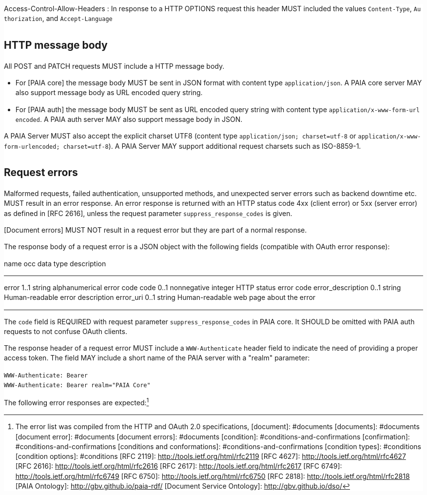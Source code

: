 Access-Control-Allow-Headers
  : In response to a HTTP OPTIONS request this header MUST included the
    values `Content-Type`, `Authorization`, and `Accept-Language`

## HTTP message body

All POST and PATCH requests MUST include a HTTP message body.

* For [PAIA core] the message body MUST be sent in JSON format with content type
  `application/json`. A PAIA core server MAY also support message body as URL
  encoded query string.

* For [PAIA auth] the message body MUST be sent as URL encoded query string
  with content type `application/x-www-form-urlencoded`. A PAIA auth server
  MAY also support message body in JSON.

A PAIA Server MUST also accept the explicit charset UTF8 (content type
`application/json; charset=utf-8` or `application/x-www-form-urlencoded;
charset=utf-8`). A PAIA Server MAY support additional request charsets such as
ISO-8859-1.

## Request errors

[error response]: #request-errors

Malformed requests, failed authentication, unsupported methods, and unexpected
server errors such as backend downtime etc. MUST result in an error response.
An error response is returned with an HTTP status code 4xx (client error) or
5xx (server error) as defined in [RFC 2616], unless the request parameter
`suppress_response_codes` is given.

[Document errors] MUST NOT result in a request error but they are part of a
normal response.

The response body of a request error is a JSON object with the following fields
(compatible with OAuth error response):

 name                occ    data type             description
------------------- ------ --------------------- -----------------------------------------
 error               1..1   string                alphanumerical error code
 code                0..1   nonnegative integer   HTTP status error code
 error_description   0..1   string                Human-readable error description
 error_uri           0..1   string                Human-readable web page about the error
------------------- ------ --------------------- -----------------------------------------

The `code` field is REQUIRED with request parameter `suppress_response_codes`
in PAIA core. It SHOULD be omitted with PAIA auth requests to not confuse OAuth
clients.

The response header of a request error MUST include a `WWW-Authenticate` header field to
indicate the need of providing a proper access token. The field MAY include a short name of the
PAIA server with a "realm" parameter:

    WWW-Authenticate: Bearer
    WWW-Authenticate: Bearer realm="PAIA Core"

The following error responses are expected:[^errors]


[^SLNP]: The Simple Library Network Protocol (SLNP) and its variant XSLNP is an
[Pandoc’s Markdown]: http://johnmacfarlane.net/pandoc/demo/example9/pandocs-markdown.html
[PAIA core]: #paia-core
[PAIA auth]: #paia-auth
[patron]: #patron
[update patron]: #update-patron
[items]: #items
[renew]: #renew
[request]: #request
[cancel]: #cancel
[fees]: #fees
[notifications]: #notifications
[delete notifications]: #delete-notifications
[login]: #login
[logout]: #logout
[change]: #change
[access token]: #access-tokens-and-scopes
[scopes]: #access-token-and-scopes
[access tokens and scopes]: #access-tokens-and-scopes
[request error]: #request-errors
[^errors]: The error list was compiled from the HTTP and OAuth 2.0 specifications,
[document]: #documents
[documents]: #documents
[document error]: #documents
[document errors]: #documents
[condition]: #conditions-and-confirmations
[confirmation]: #conditions-and-confirmations
[conditions and conformations]: #conditions-and-confirmations
[condition types]: #conditions
[condition options]: #conditions
[RFC 2119]: http://tools.ietf.org/html/rfc2119
[RFC 4627]: http://tools.ietf.org/html/rfc4627
[RFC 2616]: http://tools.ietf.org/html/rfc2616
[RFC 2617]: http://tools.ietf.org/html/rfc2617
[RFC 6749]: http://tools.ietf.org/html/rfc6749
[RFC 6750]: http://tools.ietf.org/html/rfc6750
[RFC 2818]: http://tools.ietf.org/html/rfc2818
[PAIA Ontology]: http://gbv.github.io/paia-rdf/
[Document Service Ontology]: http://gbv.github.io/dso/